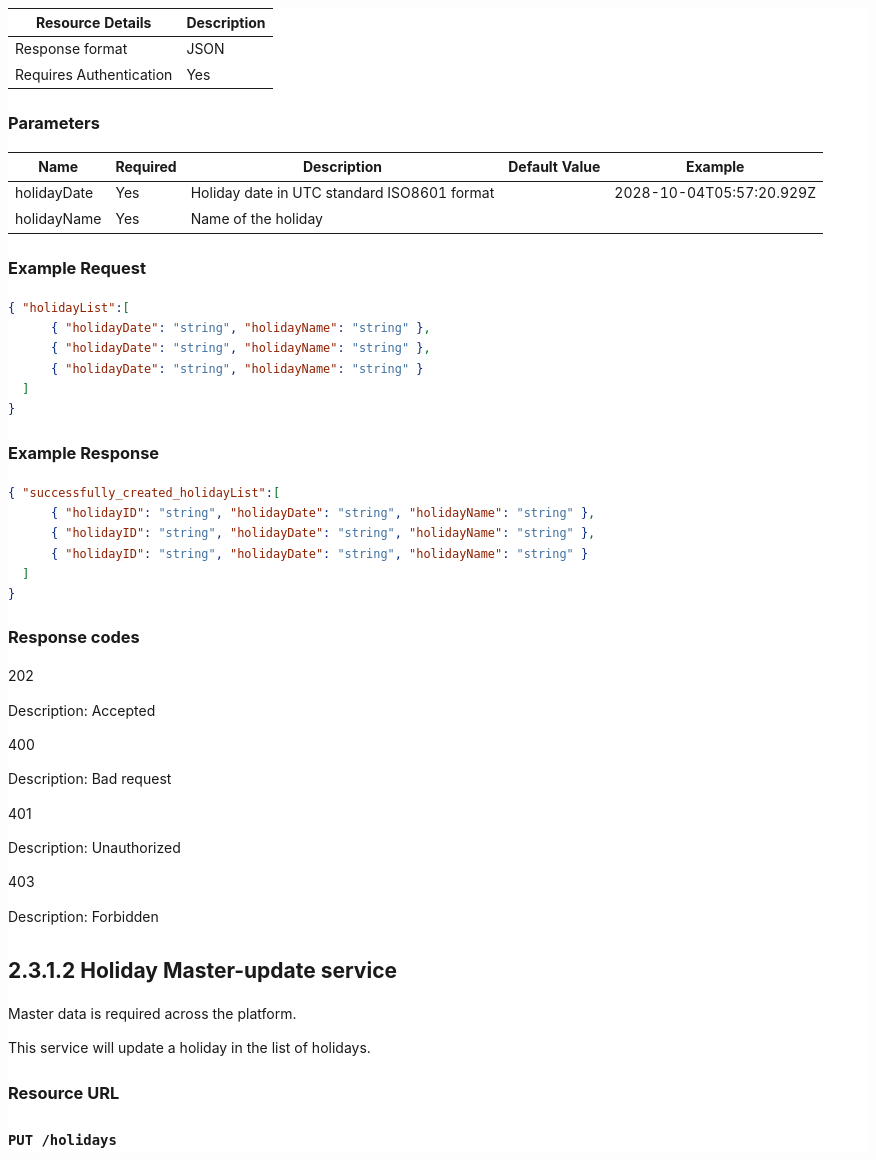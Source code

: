 Resource Details | Description
------------ | -------------
Response format | JSON
Requires Authentication | Yes

### Parameters
Name | Required | Description | Default Value | Example
-----|----------|-------------|---------------|--------
holidayDate|Yes|Holiday date in UTC standard ISO8601 format| | 2028-10-04T05:57:20.929Z
holidayName|Yes|Name of the holiday| | 

### Example Request
```JSON
{ "holidayList":[
	  { "holidayDate": "string", "holidayName": "string" },
	  { "holidayDate": "string", "holidayName": "string" },
	  { "holidayDate": "string", "holidayName": "string" }
  ]
}  
```
### Example Response
```JSON
{ "successfully_created_holidayList":[
	  { "holidayID": "string", "holidayDate": "string", "holidayName": "string" },
	  { "holidayID": "string", "holidayDate": "string", "holidayName": "string" },
	  { "holidayID": "string", "holidayDate": "string", "holidayName": "string" }
  ]
}
```
### Response codes
202

Description: Accepted

400

Description: Bad request

401

Description: Unauthorized

403

Description: Forbidden




## 2.3.1.2 Holiday Master-update service
Master data is required across the platform. 

This service will update a holiday in the list of holidays. 

### Resource URL
### `PUT /holidays`
